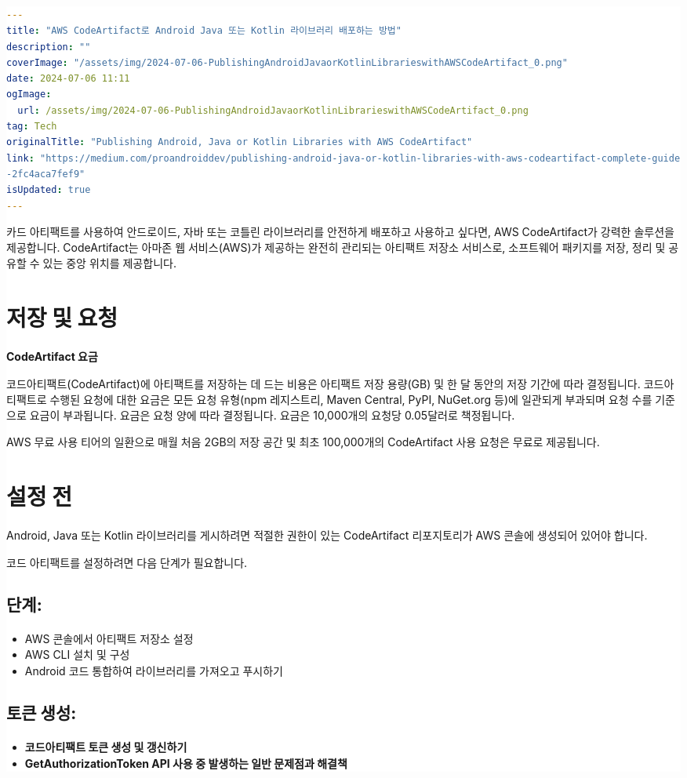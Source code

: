 ```yaml
---
title: "AWS CodeArtifact로 Android Java 또는 Kotlin 라이브러리 배포하는 방법"
description: ""
coverImage: "/assets/img/2024-07-06-PublishingAndroidJavaorKotlinLibrarieswithAWSCodeArtifact_0.png"
date: 2024-07-06 11:11
ogImage:
  url: /assets/img/2024-07-06-PublishingAndroidJavaorKotlinLibrarieswithAWSCodeArtifact_0.png
tag: Tech
originalTitle: "Publishing Android, Java or Kotlin Libraries with AWS CodeArtifact"
link: "https://medium.com/proandroiddev/publishing-android-java-or-kotlin-libraries-with-aws-codeartifact-complete-guide-2fc4aca7fef9"
isUpdated: true
---
```


카드 아티팩트를 사용하여 안드로이드, 자바 또는 코틀린 라이브러리를 안전하게 배포하고 사용하고 싶다면, AWS CodeArtifact가 강력한 솔루션을 제공합니다. CodeArtifact는 아마존 웹 서비스(AWS)가 제공하는 완전히 관리되는 아티팩트 저장소 서비스로, 소프트웨어 패키지를 저장, 정리 및 공유할 수 있는 중앙 위치를 제공합니다.

# 저장 및 요청

<div class="content-ad"></div>

**CodeArtifact 요금**

코드아티팩트(CodeArtifact)에 아티팩트를 저장하는 데 드는 비용은 아티팩트 저장 용량(GB) 및 한 달 동안의 저장 기간에 따라 결정됩니다. 코드아티팩트로 수행된 요청에 대한 요금은 모든 요청 유형(npm 레지스트리, Maven Central, PyPI, NuGet.org 등)에 일관되게 부과되며 요청 수를 기준으로 요금이 부과됩니다. 요금은 요청 양에 따라 결정됩니다. 요금은 10,000개의 요청당 0.05달러로 책정됩니다.

AWS 무료 사용 티어의 일환으로 매월 처음 2GB의 저장 공간 및 최초 100,000개의 CodeArtifact 사용 요청은 무료로 제공됩니다.

# 설정 전

Android, Java 또는 Kotlin 라이브러리를 게시하려면 적절한 권한이 있는 CodeArtifact 리포지토리가 AWS 콘솔에 생성되어 있어야 합니다.

<div class="content-ad"></div>

코드 아티팩트를 설정하려면 다음 단계가 필요합니다.

## 단계:

- AWS 콘솔에서 아티팩트 저장소 설정
- AWS CLI 설치 및 구성
- Android 코드 통합하여 라이브러리를 가져오고 푸시하기

## 토큰 생성:

<div class="content-ad"></div>

- **코드아티팩트 토큰 생성 및 갱신하기**
- **GetAuthorizationToken API 사용 중 발생하는 일반 문제점과 해결책**
